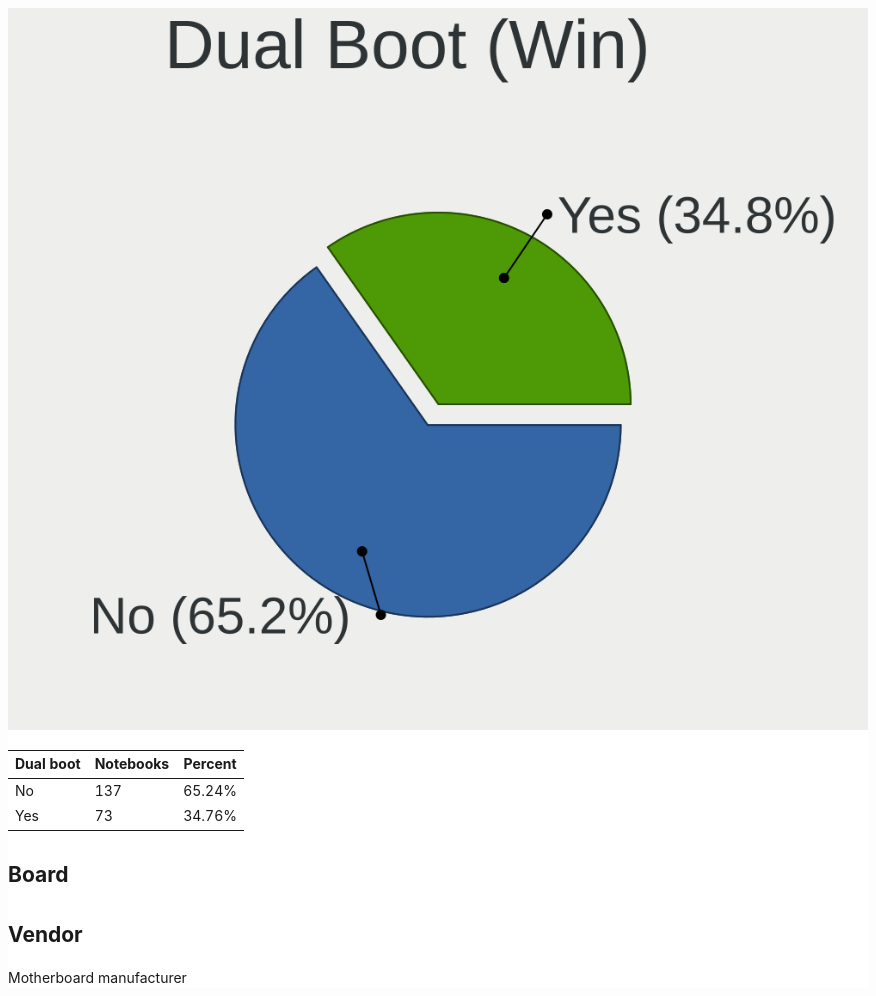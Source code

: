 ![Dual Boot (Win)](./images/pie_chart/os_dual_boot_win.svg)


| Dual boot | Notebooks | Percent |
|-----------|-----------|---------|
| No        | 137       | 65.24%  |
| Yes       | 73        | 34.76%  |

Board
-----

Vendor
------

Motherboard manufacturer
